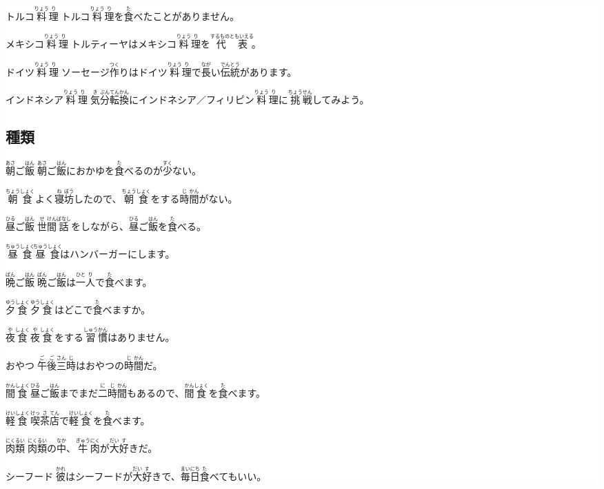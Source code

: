 <ruby>トルコ<rt></rt>料<rt>りょう</rt>理<rt>り</rt></ruby>
<ruby>トルコ<rt></rt>料<rt>りょう</rt>理<rt>り</rt>を<rt></rt>食<rt>た</rt>べたことがありません。</ruby>

<ruby>メキシコ<rt></rt>料<rt>りょう</rt>理<rt>り</rt></ruby>
<ruby>トルティーヤはメキシコ<rt></rt>料<rt>りょう</rt>理<rt>り</rt>を<rt></rt>代表<rt>するものともいえる</rt>。</ruby>

<ruby>ドイツ<rt></rt>料<rt>りょう</rt>理<rt>り</rt></ruby>
<ruby>ソーセージ<rt></rt>作<rt>つく</rt>りはドイツ<rt></rt>料<rt>りょう</rt>理<rt>り</rt>で<rt></rt>長<rt>なが</rt>い<rt></rt>伝<rt>でん</rt>統<rt>とう</rt>があります。</ruby>

<ruby>インドネシア<rt></rt>料<rt>りょう</rt>理<rt>り</rt></ruby>
<ruby>気<rt>き</rt>分<rt>ぶん</rt>転<rt>てん</rt>換<rt>かん</rt>にインドネシア／フィリピン<rt></rt>料<rt>りょう</rt>理<rt>り</rt>に<rt></rt>挑<rt>ちょう</rt>戦<rt>せん</rt>してみよう。</ruby>


## 種類

<ruby>朝<rt>あさ</rt>ご<rt></rt>飯<rt>はん</rt></ruby>
<ruby>朝<rt>あさ</rt>ご<rt></rt>飯<rt>はん</rt>におかゆを<rt></rt>食<rt>た</rt>べるのが<rt></rt>少<rt>すく</rt>ない。</ruby>

<ruby>朝<rt>ちょう</rt>食<rt>しょく</rt></ruby>
<ruby>よく<rt></rt>寝<rt>ね</rt>坊<rt>ぼう</rt>したので、<rt></rt>朝<rt>ちょう</rt>食<rt>しょく</rt>をする<rt></rt>時<rt>じ</rt>間<rt>かん</rt>がない。</ruby>

<ruby>昼<rt>ひる</rt>ご<rt></rt>飯<rt>はん</rt></ruby>
<ruby>世<rt>せ</rt>間<rt>けん</rt>話<rt>ばなし</rt>をしながら、<rt></rt>昼<rt>ひる</rt>ご<rt></rt>飯<rt>はん</rt>を<rt></rt>食<rt>た</rt>べる。</ruby>

<ruby>昼<rt>ちゅう</rt>食<rt>しょく</rt></ruby>
<ruby>昼<rt>ちゅう</rt>食<rt>しょく</rt>はハンバーガーにします。</ruby>

<ruby>晩<rt>ばん</rt>ご<rt></rt>飯<rt>はん</rt></ruby>
<ruby>晩<rt>ばん</rt>ご<rt></rt>飯<rt>はん</rt>は<rt></rt>一<rt>ひと</rt>人<rt>り</rt>で<rt></rt>食<rt>た</rt>べます。</ruby>

<ruby>夕<rt>ゆう</rt>食<rt>しょく</rt></ruby>
<ruby>夕<rt>ゆう</rt>食<rt>しょく</rt>はどこで<rt></rt>食<rt>た</rt>べますか。</ruby>

<ruby>夜<rt>や</rt>食<rt>しょく</rt></ruby>
<ruby>夜<rt>や</rt>食<rt>しょく</rt>をする<rt></rt>習<rt>しゅう</rt>慣<rt>かん</rt>はありません。</ruby>

<ruby>おやつ</ruby>
<ruby>午<rt>ご</rt>後<rt>ご</rt>三<rt>さん</rt>時<rt>じ</rt>はおやつの<rt></rt>時<rt>じ</rt>間<rt>かん</rt>だ。</ruby>

<ruby>間<rt>かん</rt>食<rt>しょく</rt></ruby>
<ruby>昼<rt>ひる</rt>ご<rt></rt>飯<rt>はん</rt>までまだ<rt></rt>二<rt>に</rt>時<rt>じ</rt>間<rt>かん</rt>もあるので、<rt></rt>間<rt>かん</rt>食<rt>しょく</rt>を<rt></rt>食<rt>た</rt>べます。</ruby>

<ruby>軽<rt>けい</rt>食<rt>しょく</rt></ruby>
<ruby>喫<rt>けっ</rt>茶<rt>さ</rt>店<rt>てん</rt>で<rt></rt>軽<rt>けい</rt>食<rt>しょく</rt>を<rt></rt>食<rt>た</rt>べます。</ruby>

<ruby>肉<rt>にく</rt>類<rt>るい</rt></ruby>
<ruby>肉<rt>にく</rt>類<rt>るい</rt>の<rt></rt>中<rt>なか</rt>、<rt></rt>牛<rt>ぎゅう</rt>肉<rt>にく</rt>が<rt></rt>大<rt>だい</rt>好<rt>す</rt>きだ。</ruby>

<ruby>シーフード</ruby>
<ruby>彼<rt>かれ</rt>はシーフードが<rt></rt>大<rt>だい</rt>好<rt>す</rt>きで、<rt></rt>毎<rt>まい</rt>日<rt>にち</rt>食<rt>た</rt>べてもいい。</ruby>
